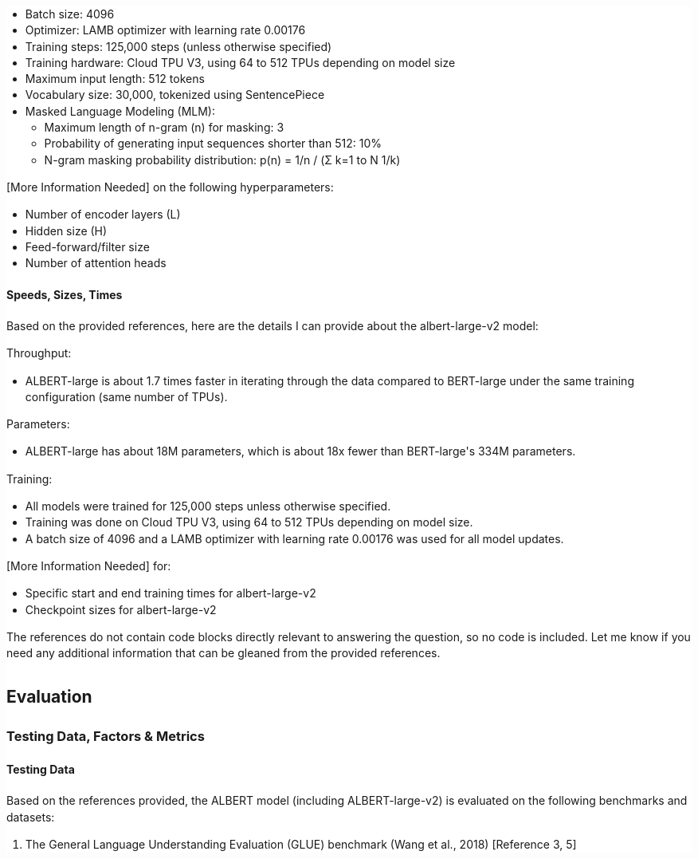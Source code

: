 - Batch size: 4096
- Optimizer: LAMB optimizer with learning rate 0.00176
- Training steps: 125,000 steps (unless otherwise specified)
- Training hardware: Cloud TPU V3, using 64 to 512 TPUs depending on model size
- Maximum input length: 512 tokens
- Vocabulary size: 30,000, tokenized using SentencePiece
- Masked Language Modeling (MLM):
  - Maximum length of n-gram (n) for masking: 3
  - Probability of generating input sequences shorter than 512: 10%
  - N-gram masking probability distribution: p(n) = 1/n / (Σ k=1 to N 1/k)

[More Information Needed] on the following hyperparameters:
- Number of encoder layers (L)
- Hidden size (H)
- Feed-forward/filter size
- Number of attention heads

#### Speeds, Sizes, Times

Based on the provided references, here are the details I can provide about the albert-large-v2 model:

Throughput:
- ALBERT-large is about 1.7 times faster in iterating through the data compared to BERT-large under the same training configuration (same number of TPUs).

Parameters:
- ALBERT-large has about 18M parameters, which is about 18x fewer than BERT-large's 334M parameters.

Training:
- All models were trained for 125,000 steps unless otherwise specified. 
- Training was done on Cloud TPU V3, using 64 to 512 TPUs depending on model size.
- A batch size of 4096 and a LAMB optimizer with learning rate 0.00176 was used for all model updates.

[More Information Needed] for:
- Specific start and end training times for albert-large-v2
- Checkpoint sizes for albert-large-v2

The references do not contain code blocks directly relevant to answering the question, so no code is included. Let me know if you need any additional information that can be gleaned from the provided references.

## Evaluation

### Testing Data, Factors & Metrics

#### Testing Data

Based on the references provided, the ALBERT model (including ALBERT-large-v2) is evaluated on the following benchmarks and datasets:

1. The General Language Understanding Evaluation (GLUE) benchmark (Wang et al., 2018) [Reference 3, 5]
